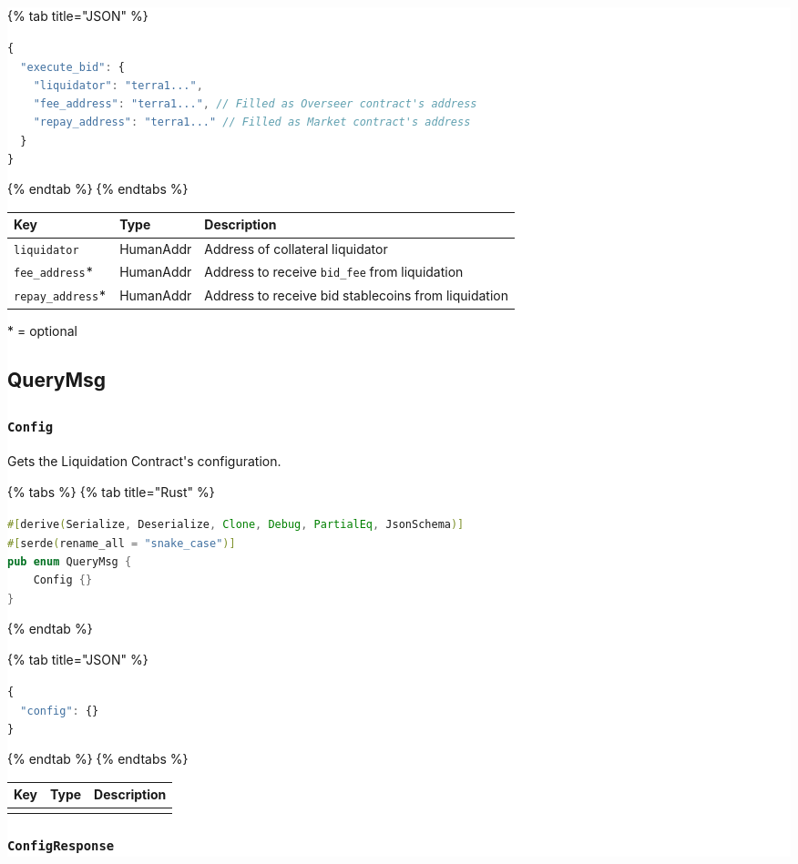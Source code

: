 {% tab title="JSON" %}
```javascript
{
  "execute_bid": {
    "liquidator": "terra1...", 
    "fee_address": "terra1...", // Filled as Overseer contract's address
    "repay_address": "terra1..." // Filled as Market contract's address
  }
}
```
{% endtab %}
{% endtabs %}

| Key | Type | Description |
| :--- | :--- | :--- |
| `liquidator` | HumanAddr | Address of collateral liquidator |
| `fee_address`\* | HumanAddr | Address to receive `bid_fee` from liquidation |
| `repay_address`\* | HumanAddr | Address to receive bid stablecoins from liquidation |

\* = optional

## QueryMsg

### `Config`

Gets the Liquidation Contract's configuration.

{% tabs %}
{% tab title="Rust" %}
```rust
#[derive(Serialize, Deserialize, Clone, Debug, PartialEq, JsonSchema)]
#[serde(rename_all = "snake_case")]
pub enum QueryMsg {
    Config {}
}
```
{% endtab %}

{% tab title="JSON" %}
```javascript
{
  "config": {}
}
```
{% endtab %}
{% endtabs %}

| Key | Type | Description |
| :--- | :--- | :--- |
|  |  |  |

### `ConfigResponse`
